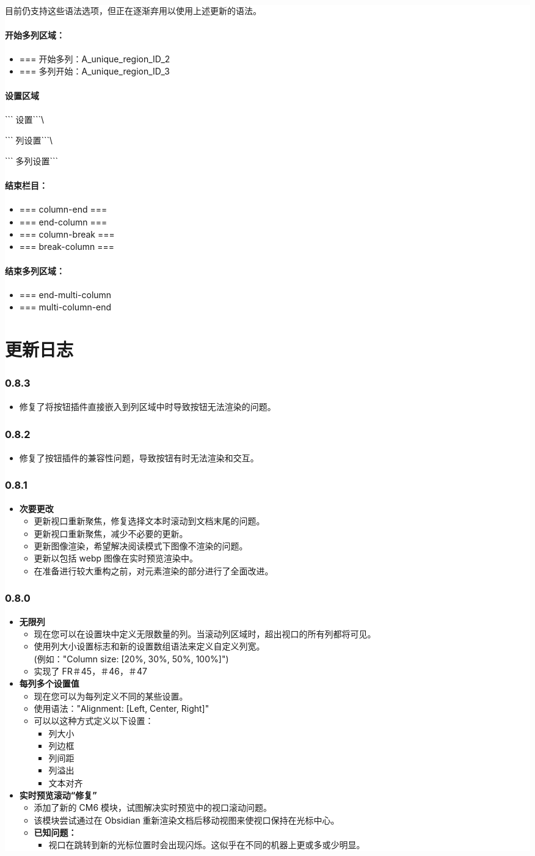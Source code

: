 目前仍支持这些语法选项，但正在逐渐弃用以使用上述更新的语法。

#### **开始多列区域：**

- === 开始多列：A_unique_region_ID_2
- === 多列开始：A_unique_region_ID_3

#### **设置区域**

\``` 设置\```\

\``` 列设置\```\

\``` 多列设置\```

#### **结束栏目：**

- \=== column-end ===
- \=== end-column ===
- \=== column-break ===
- \=== break-column ===

#### **结束多列区域：**

- \=\=\= end-multi-column
- \=\=\= multi-column-end

# 更新日志

### **0.8.3**

- 修复了将按钮插件直接嵌入到列区域中时导致按钮无法渲染的问题。

### **0.8.2**

- 修复了按钮插件的兼容性问题，导致按钮有时无法渲染和交互。

### **0.8.1**

- **次要更改**
    - 更新视口重新聚焦，修复选择文本时滚动到文档末尾的问题。
    - 更新视口重新聚焦，减少不必要的更新。
    - 更新图像渲染，希望解决阅读模式下图像不渲染的问题。
    - 更新以包括 webp 图像在实时预览渲染中。
    - 在准备进行较大重构之前，对元素渲染的部分进行了全面改进。

### **0.8.0**

- **无限列**
    - 现在您可以在设置块中定义无限数量的列。当滚动列区域时，超出视口的所有列都将可见。
    - 使用列大小设置标志和新的设置数组语法来定义自定义列宽。<br>(例如："Column size: [20%, 30%, 50%, 100%]")
    - 实现了 FR＃45，＃46，＃47
- **每列多个设置值**
    - 现在您可以为每列定义不同的某些设置。
    - 使用语法："Alignment: [Left, Center, Right]"
    - 可以以这种方式定义以下设置：
        - 列大小
        - 列边框
        - 列间距
        - 列溢出
        - 文本对齐
- **实时预览滚动“修复”**
    - 添加了新的 CM6 模块，试图解决实时预览中的视口滚动问题。
    - 该模块尝试通过在 Obsidian 重新渲染文档后移动视图来使视口保持在光标中心。
    - **已知问题：**
        - 视口在跳转到新的光标位置时会出现闪烁。这似乎在不同的机器上更或多或少明显。
